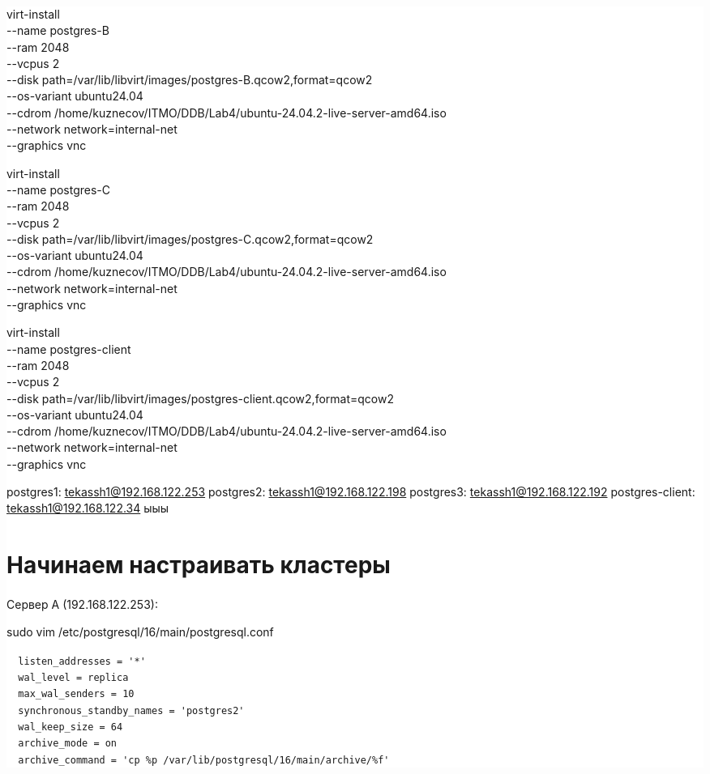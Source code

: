 virt-install \
  --name postgres-B \
  --ram 2048 \
  --vcpus 2 \
  --disk path=/var/lib/libvirt/images/postgres-B.qcow2,format=qcow2 \
  --os-variant ubuntu24.04 \
  --cdrom /home/kuznecov/ITMO/DDB/Lab4/ubuntu-24.04.2-live-server-amd64.iso \
  --network network=internal-net \
  --graphics vnc

virt-install \
  --name postgres-C \
  --ram 2048 \
  --vcpus 2 \
  --disk path=/var/lib/libvirt/images/postgres-C.qcow2,format=qcow2 \
  --os-variant ubuntu24.04 \
  --cdrom /home/kuznecov/ITMO/DDB/Lab4/ubuntu-24.04.2-live-server-amd64.iso \
  --network network=internal-net \
  --graphics vnc

virt-install \
  --name postgres-client \
  --ram 2048 \
  --vcpus 2 \
  --disk path=/var/lib/libvirt/images/postgres-client.qcow2,format=qcow2 \
  --os-variant ubuntu24.04 \
  --cdrom /home/kuznecov/ITMO/DDB/Lab4/ubuntu-24.04.2-live-server-amd64.iso \
  --network network=internal-net \
  --graphics vnc

postgres1: tekassh1@192.168.122.253
postgres2: tekassh1@192.168.122.198
postgres3: tekassh1@192.168.122.192
postgres-client: tekassh1@192.168.122.34
ыыы


# Начинаем настраивать кластеры

Сервер А (192.168.122.253):


sudo vim /etc/postgresql/16/main/postgresql.conf

```
  listen_addresses = '*'
  wal_level = replica
  max_wal_senders = 10
  synchronous_standby_names = 'postgres2'
  wal_keep_size = 64
  archive_mode = on
  archive_command = 'cp %p /var/lib/postgresql/16/main/archive/%f'
```
